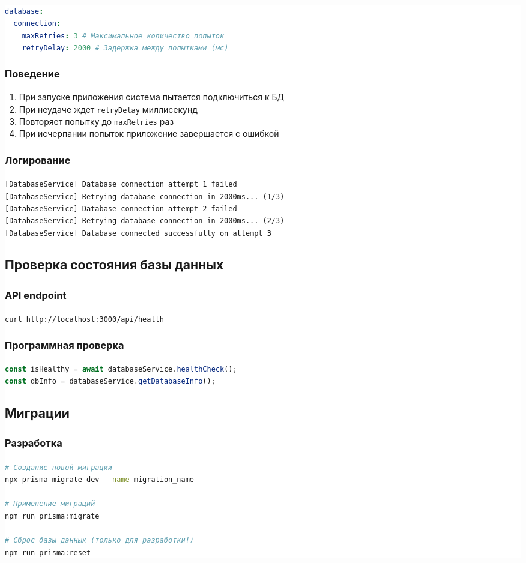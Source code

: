 ```yaml
database:
  connection:
    maxRetries: 3 # Максимальное количество попыток
    retryDelay: 2000 # Задержка между попытками (мс)
```

### Поведение

1. При запуске приложения система пытается подключиться к БД
2. При неудаче ждет `retryDelay` миллисекунд
3. Повторяет попытку до `maxRetries` раз
4. При исчерпании попыток приложение завершается с ошибкой

### Логирование

```
[DatabaseService] Database connection attempt 1 failed
[DatabaseService] Retrying database connection in 2000ms... (1/3)
[DatabaseService] Database connection attempt 2 failed
[DatabaseService] Retrying database connection in 2000ms... (2/3)
[DatabaseService] Database connected successfully on attempt 3
```

## Проверка состояния базы данных

### API endpoint

```bash
curl http://localhost:3000/api/health
```

### Программная проверка

```typescript
const isHealthy = await databaseService.healthCheck();
const dbInfo = databaseService.getDatabaseInfo();
```

## Миграции

### Разработка

```bash
# Создание новой миграции
npx prisma migrate dev --name migration_name

# Применение миграций
npm run prisma:migrate

# Сброс базы данных (только для разработки!)
npm run prisma:reset
```
